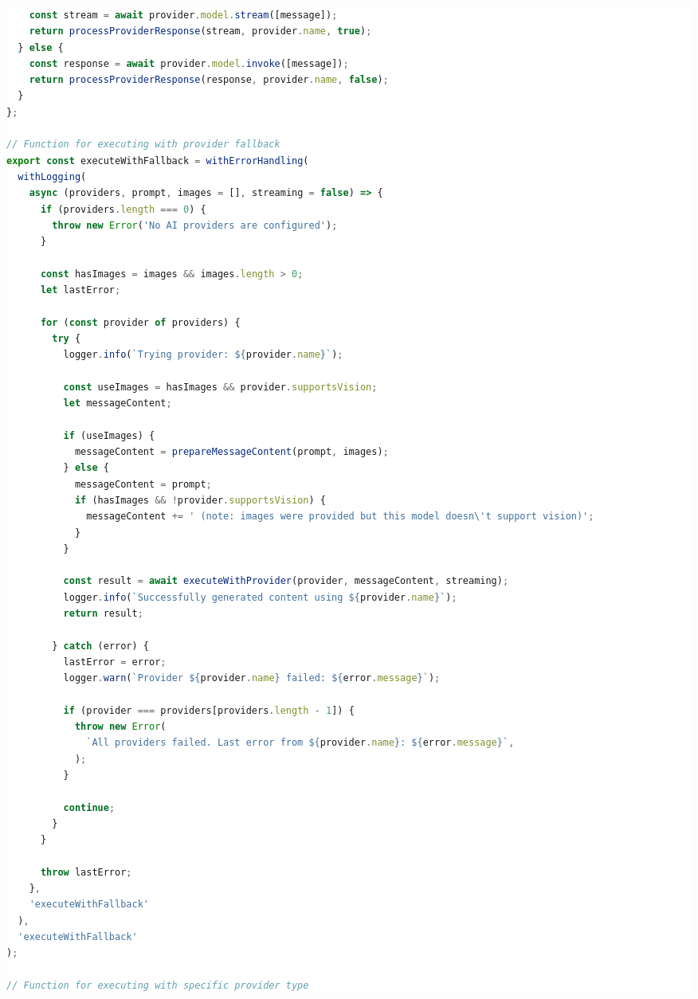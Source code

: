 ```javascript
    const stream = await provider.model.stream([message]);
    return processProviderResponse(stream, provider.name, true);
  } else {
    const response = await provider.model.invoke([message]);
    return processProviderResponse(response, provider.name, false);
  }
};

// Function for executing with provider fallback
export const executeWithFallback = withErrorHandling(
  withLogging(
    async (providers, prompt, images = [], streaming = false) => {
      if (providers.length === 0) {
        throw new Error('No AI providers are configured');
      }

      const hasImages = images && images.length > 0;
      let lastError;

      for (const provider of providers) {
        try {
          logger.info(`Trying provider: ${provider.name}`);

          const useImages = hasImages && provider.supportsVision;
          let messageContent;

          if (useImages) {
            messageContent = prepareMessageContent(prompt, images);
          } else {
            messageContent = prompt;
            if (hasImages && !provider.supportsVision) {
              messageContent += ' (note: images were provided but this model doesn\'t support vision)';
            }
          }

          const result = await executeWithProvider(provider, messageContent, streaming);
          logger.info(`Successfully generated content using ${provider.name}`);
          return result;

        } catch (error) {
          lastError = error;
          logger.warn(`Provider ${provider.name} failed: ${error.message}`);

          if (provider === providers[providers.length - 1]) {
            throw new Error(
              `All providers failed. Last error from ${provider.name}: ${error.message}`,
            );
          }

          continue;
        }
      }

      throw lastError;
    },
    'executeWithFallback'
  ),
  'executeWithFallback'
);

// Function for executing with specific provider type
```